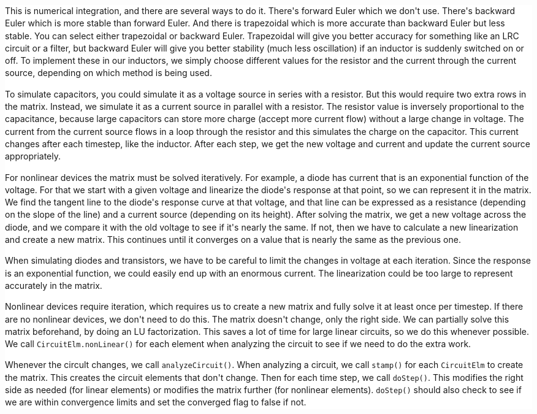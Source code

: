 This is numerical integration, and there are several ways to do it.
There's forward Euler which we don't use.  There's backward Euler which is 
more stable than forward Euler.  And there is trapezoidal which
is more accurate than backward Euler but less stable.  You can select
either trapezoidal or backward Euler.  Trapezoidal will give you
better accuracy for something like an LRC circuit or a filter, but
backward Euler will give you better stability (much less oscillation)
if an inductor is suddenly switched on or off.  To implement these
in our inductors, we simply choose different values for the resistor
and the current through the current source, depending on which
method is being used.

To simulate capacitors, you could simulate it as a voltage source
in series with a resistor.  But this would require two extra rows
in the matrix.  Instead, we simulate it as a current source in
parallel with a resistor.  The resistor value is inversely proportional
to the capacitance, because large capacitors can store more charge
(accept more current flow) without a large change in voltage.  The
current from the current source flows in a loop through the resistor
and this simulates the charge on the capacitor.  This current changes
after each timestep, like the inductor.  After each step, we get
the new voltage and current and update the current source appropriately.

For nonlinear devices the matrix must be solved iteratively.  For example,
a diode has current that is an exponential function of the voltage.
For that we start with a given voltage and linearize the diode's
response at that point, so we can represent it in the matrix.  We find
the tangent line to the diode's response curve at that voltage,
and that line can be expressed as a resistance (depending on the
slope of the line) and a current source (depending on its height).
After solving the matrix, we get a new voltage across the diode, and we
compare it with the old voltage to see if it's nearly the same.  If
not, then we have to calculate a new linearization and create a new
matrix.  This continues until it converges on a value that is nearly
the same as the previous one.

When simulating diodes and transistors, we have to be careful to limit the
changes in voltage at each iteration.  Since the response is an
exponential function, we could easily end up with an enormous current.
The linearization could be too large to represent accurately in the
matrix.

Nonlinear devices require iteration, which requires us to create a new
matrix and fully solve it at least once per timestep.  If there are no
nonlinear devices, we don't need to do this.  The matrix doesn't
change, only the right side.  We can partially solve this matrix
beforehand, by doing an LU factorization.  This saves a lot of time
for large linear circuits, so we do this whenever possible.
We call `CircuitElm.nonLinear()` for each element when analyzing the circuit
to see if we need to do the extra work.

Whenever the circult changes, we call `analyzeCircuit()`.  When analyzing a
circuit, we call `stamp()` for each `CircuitElm` to
create the matrix.  This creates the circuit elements that don't
change.  Then for each time step, we call `doStep()`.  This modifies
the right side as needed (for linear elements) or modifies the
matrix further (for nonlinear elements).  `doStep()` should also
check to see if we are within convergence limits and set the
converged flag to false if not.
